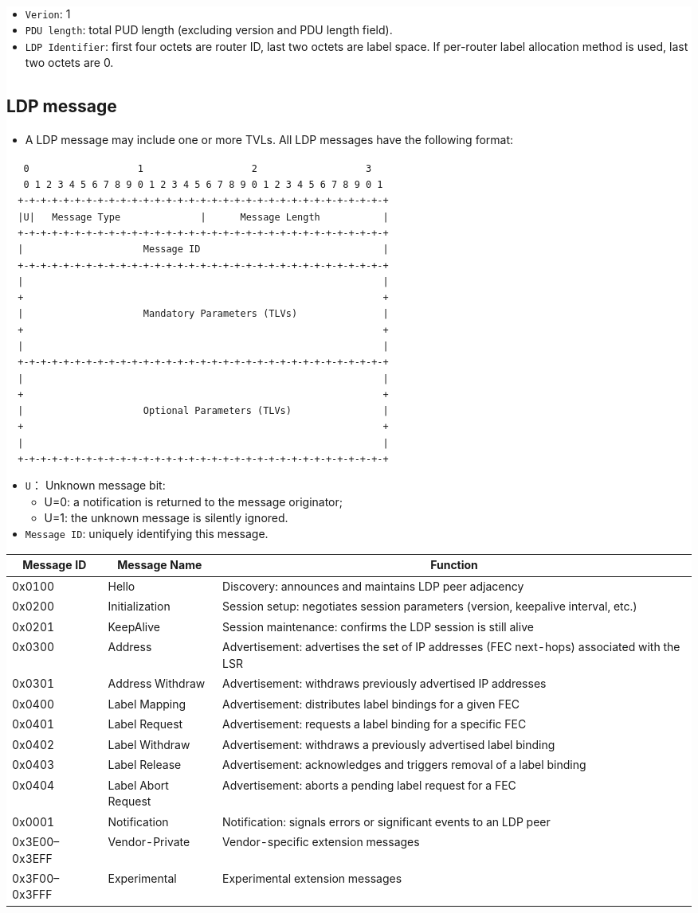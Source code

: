 * `Verion`: 1
* `PDU length`: total PUD length (excluding version and PDU length field).
* `LDP Identifier`: first four octets are router ID, last two octets are label space. If per-router label allocation method is used, last two octets are 0.

## LDP message

-   A LDP message may include one or more TVLs. All LDP messages have the following format:

```
   0                   1                   2                   3
   0 1 2 3 4 5 6 7 8 9 0 1 2 3 4 5 6 7 8 9 0 1 2 3 4 5 6 7 8 9 0 1
  +-+-+-+-+-+-+-+-+-+-+-+-+-+-+-+-+-+-+-+-+-+-+-+-+-+-+-+-+-+-+-+-+
  |U|   Message Type              |      Message Length           |
  +-+-+-+-+-+-+-+-+-+-+-+-+-+-+-+-+-+-+-+-+-+-+-+-+-+-+-+-+-+-+-+-+
  |                     Message ID                                |
  +-+-+-+-+-+-+-+-+-+-+-+-+-+-+-+-+-+-+-+-+-+-+-+-+-+-+-+-+-+-+-+-+
  |                                                               |
  +                                                               +
  |                     Mandatory Parameters (TLVs)               |
  +                                                               +
  |                                                               |
  +-+-+-+-+-+-+-+-+-+-+-+-+-+-+-+-+-+-+-+-+-+-+-+-+-+-+-+-+-+-+-+-+
  |                                                               |
  +                                                               +
  |                     Optional Parameters (TLVs)                |
  +                                                               +
  |                                                               |
  +-+-+-+-+-+-+-+-+-+-+-+-+-+-+-+-+-+-+-+-+-+-+-+-+-+-+-+-+-+-+-+-+
```

* `U`： Unknown message bit:
  * U=0: a notification is returned to the message originator;
  * U=1: the unknown message is silently ignored.
* `Message ID`: uniquely identifying this message.

| Message ID   | Message Name         | Function                                                                                     |
|-----------------------|----------------------|----------------------------------------------------------------------------------------------|
| 0x0100                | Hello                | Discovery: announces and maintains LDP peer adjacency                                        |
| 0x0200                | Initialization       | Session setup: negotiates session parameters (version, keepalive interval, etc.)             |
| 0x0201                | KeepAlive            | Session maintenance: confirms the LDP session is still alive                                  |
| 0x0300                | Address              | Advertisement: advertises the set of IP addresses (FEC next-hops) associated with the LSR   |
| 0x0301                | Address Withdraw     | Advertisement: withdraws previously advertised IP addresses                                   |
| 0x0400                | Label Mapping        | Advertisement: distributes label bindings for a given FEC                                    |
| 0x0401                | Label Request        | Advertisement: requests a label binding for a specific FEC                                   |
| 0x0402                | Label Withdraw       | Advertisement: withdraws a previously advertised label binding                                |
| 0x0403                | Label Release        | Advertisement: acknowledges and triggers removal of a label binding                           |
| 0x0404                | Label Abort Request  | Advertisement: aborts a pending label request for a FEC                                      |
| 0x0001                | Notification         | Notification: signals errors or significant events to an LDP peer                            |
| 0x3E00–0x3EFF         | Vendor-Private       | Vendor-specific extension messages                                                            |
| 0x3F00–0x3FFF         | Experimental         | Experimental extension messages                                                               |
